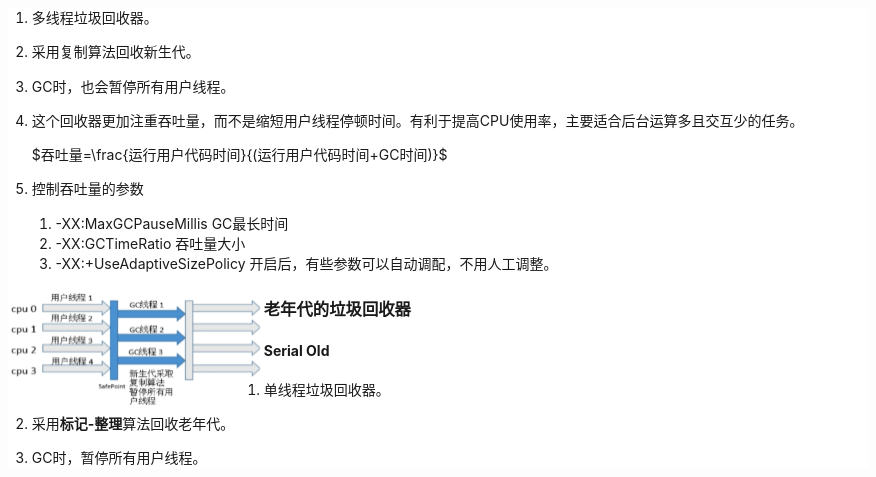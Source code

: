 1. 多线程垃圾回收器。

2. 采用复制算法回收新生代。

3. GC时，也会暂停所有用户线程。

4. 这个回收器更加注重吞吐量，而不是缩短用户线程停顿时间。有利于提高CPU使用率，主要适合后台运算多且交互少的任务。

   $吞吐量=\frac{运行用户代码时间}{(运行用户代码时间+GC时间)}$

5. 控制吞吐量的参数

   1. -XX:MaxGCPauseMillis GC最长时间
   3. -XX:GCTimeRatio 吞吐量大小
   4. -XX:+UseAdaptiveSizePolicy 开启后，有些参数可以自动调配，不用人工调整。
   

<img src="img/ParallelScavenge.png" alt="image-20190929151611392" style="zoom:25%;" align="left" />



### 老年代的垃圾回收器 

#### Serial Old

1. 单线程垃圾回收器。

2. 采用**标记-整理**算法回收老年代。

3. GC时，暂停所有用户线程。
